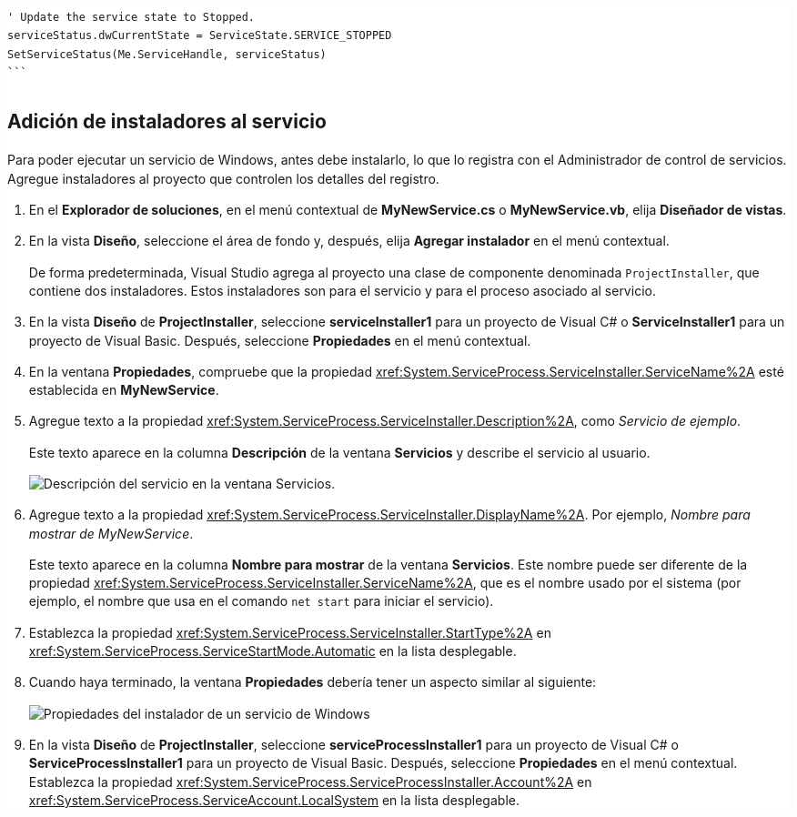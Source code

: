     ' Update the service state to Stopped.
    serviceStatus.dwCurrentState = ServiceState.SERVICE_STOPPED
    SetServiceStatus(Me.ServiceHandle, serviceStatus)
    ```

## <a name="add-installers-to-the-service"></a>Adición de instaladores al servicio

Para poder ejecutar un servicio de Windows, antes debe instalarlo, lo que lo registra con el Administrador de control de servicios. Agregue instaladores al proyecto que controlen los detalles del registro.

1. En el **Explorador de soluciones**, en el menú contextual de **MyNewService.cs** o **MyNewService.vb**, elija **Diseñador de vistas**.

2. En la vista **Diseño**, seleccione el área de fondo y, después, elija **Agregar instalador** en el menú contextual.

     De forma predeterminada, Visual Studio agrega al proyecto una clase de componente denominada `ProjectInstaller`, que contiene dos instaladores. Estos instaladores son para el servicio y para el proceso asociado al servicio.

3. En la vista **Diseño** de **ProjectInstaller**, seleccione **serviceInstaller1** para un proyecto de Visual C# o **ServiceInstaller1** para un proyecto de Visual Basic. Después, seleccione **Propiedades** en el menú contextual.

4. En la ventana **Propiedades**, compruebe que la propiedad <xref:System.ServiceProcess.ServiceInstaller.ServiceName%2A> esté establecida en **MyNewService**.

5. Agregue texto a la propiedad <xref:System.ServiceProcess.ServiceInstaller.Description%2A>, como *Servicio de ejemplo*.

     Este texto aparece en la columna **Descripción** de la ventana **Servicios** y describe el servicio al usuario.

    ![Descripción del servicio en la ventana Servicios](./media/windows-service-description.png "Descripción del servicio").

6. Agregue texto a la propiedad <xref:System.ServiceProcess.ServiceInstaller.DisplayName%2A>. Por ejemplo, *Nombre para mostrar de MyNewService*.

     Este texto aparece en la columna **Nombre para mostrar** de la ventana **Servicios**. Este nombre puede ser diferente de la propiedad <xref:System.ServiceProcess.ServiceInstaller.ServiceName%2A>, que es el nombre usado por el sistema (por ejemplo, el nombre que usa en el comando `net start` para iniciar el servicio).

7. Establezca la propiedad <xref:System.ServiceProcess.ServiceInstaller.StartType%2A> en <xref:System.ServiceProcess.ServiceStartMode.Automatic> en la lista desplegable.

8. Cuando haya terminado, la ventana **Propiedades** debería tener un aspecto similar al siguiente:

     ![Propiedades del instalador de un servicio de Windows](./media/windows-service-installer-properties.png "Propiedades del instalador del servicio de Windows")

9. En la vista **Diseño** de **ProjectInstaller**, seleccione **serviceProcessInstaller1** para un proyecto de Visual C# o **ServiceProcessInstaller1** para un proyecto de Visual Basic. Después, seleccione **Propiedades** en el menú contextual. Establezca la propiedad <xref:System.ServiceProcess.ServiceProcessInstaller.Account%2A> en <xref:System.ServiceProcess.ServiceAccount.LocalSystem> en la lista desplegable.
